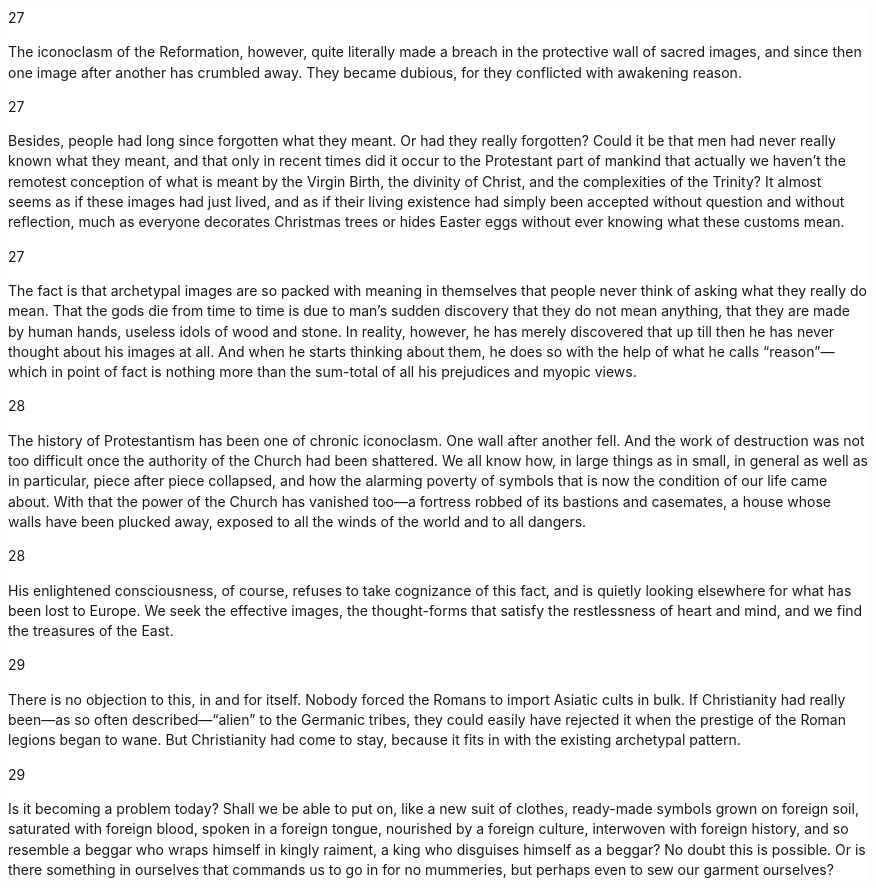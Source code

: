 27

The iconoclasm of the Reformation, however, quite literally made a breach in the protective wall of sacred images, and since then one image after another has crumbled away. They became dubious, for they conflicted with awakening reason.

27

Besides, people had long since forgotten what they meant. Or had they really forgotten? Could it be that men had never really known what they meant, and that only in recent times did it occur to the Protestant part of mankind that actually we haven’t the remotest conception of what is meant by the Virgin Birth, the divinity of Christ, and the complexities of the Trinity? It almost seems as if these images had just lived, and as if their living existence had simply been accepted without question and without reflection, much as everyone decorates Christmas trees or hides Easter eggs without ever knowing what these customs mean.

27

The fact is that archetypal images are so packed with meaning in themselves that people never think of asking what they really do mean. That the gods die from time to time is due to man’s sudden discovery that they do not mean anything, that they are made by human hands, useless idols of wood and stone. In reality, however, he has merely discovered that up till then he has never thought about his images at all. And when he starts thinking about them, he does so with the help of what he calls “reason”—which in point of fact is nothing more than the sum-total of all his prejudices and myopic views.

28

The history of Protestantism has been one of chronic iconoclasm. One wall after another fell. And the work of destruction was not too difficult once the authority of the Church had been shattered. We all know how, in large things as in small, in general as well as in particular, piece after piece collapsed, and how the alarming poverty of symbols that is now the condition of our life came about. With that the power of the Church has vanished too—a fortress robbed of its bastions and casemates, a house whose walls have been plucked away, exposed to all the winds of the world and to all dangers.

28

His enlightened consciousness, of course, refuses to take cognizance of this fact, and is quietly looking elsewhere for what has been lost to Europe. We seek the effective images, the thought-forms that satisfy the restlessness of heart and mind, and we find the treasures of the East.

29

There is no objection to this, in and for itself. Nobody forced the Romans to import Asiatic cults in bulk. If Christianity had really been—as so often described—“alien” to the Germanic tribes, they could easily have rejected it when the prestige of the Roman legions began to wane. But Christianity had come to stay, because it fits in with the existing archetypal pattern.

29

Is it becoming a problem today? Shall we be able to put on, like a new suit of clothes, ready-made symbols grown on foreign soil, saturated with foreign blood, spoken in a foreign tongue, nourished by a foreign culture, interwoven with foreign history, and so resemble a beggar who wraps himself in kingly raiment, a king who disguises himself as a beggar? No doubt this is possible. Or is there something in ourselves that commands us to go in for no mummeries, but perhaps even to sew our garment ourselves?
